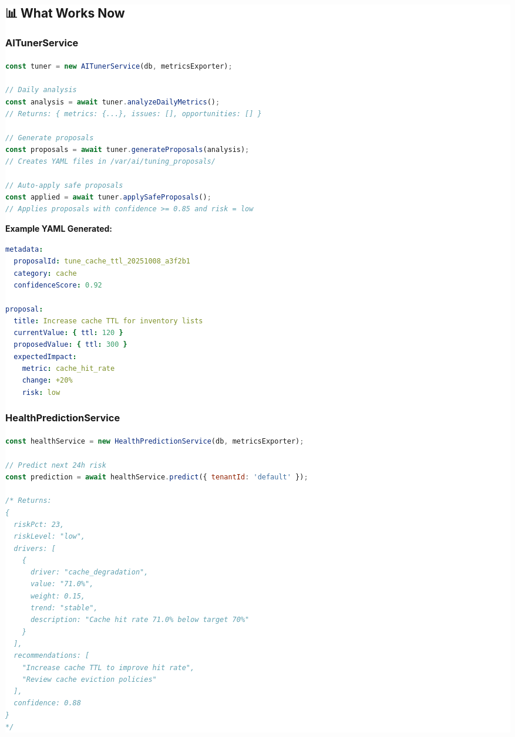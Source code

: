 
## 📊 What Works Now

### AITunerService
```javascript
const tuner = new AITunerService(db, metricsExporter);

// Daily analysis
const analysis = await tuner.analyzeDailyMetrics();
// Returns: { metrics: {...}, issues: [], opportunities: [] }

// Generate proposals
const proposals = await tuner.generateProposals(analysis);
// Creates YAML files in /var/ai/tuning_proposals/

// Auto-apply safe proposals
const applied = await tuner.applySafeProposals();
// Applies proposals with confidence >= 0.85 and risk = low
```

**Example YAML Generated:**
```yaml
metadata:
  proposalId: tune_cache_ttl_20251008_a3f2b1
  category: cache
  confidenceScore: 0.92

proposal:
  title: Increase cache TTL for inventory lists
  currentValue: { ttl: 120 }
  proposedValue: { ttl: 300 }
  expectedImpact:
    metric: cache_hit_rate
    change: +20%
    risk: low
```

### HealthPredictionService
```javascript
const healthService = new HealthPredictionService(db, metricsExporter);

// Predict next 24h risk
const prediction = await healthService.predict({ tenantId: 'default' });

/* Returns:
{
  riskPct: 23,
  riskLevel: "low",
  drivers: [
    {
      driver: "cache_degradation",
      value: "71.0%",
      weight: 0.15,
      trend: "stable",
      description: "Cache hit rate 71.0% below target 70%"
    }
  ],
  recommendations: [
    "Increase cache TTL to improve hit rate",
    "Review cache eviction policies"
  ],
  confidence: 0.88
}
*/
```